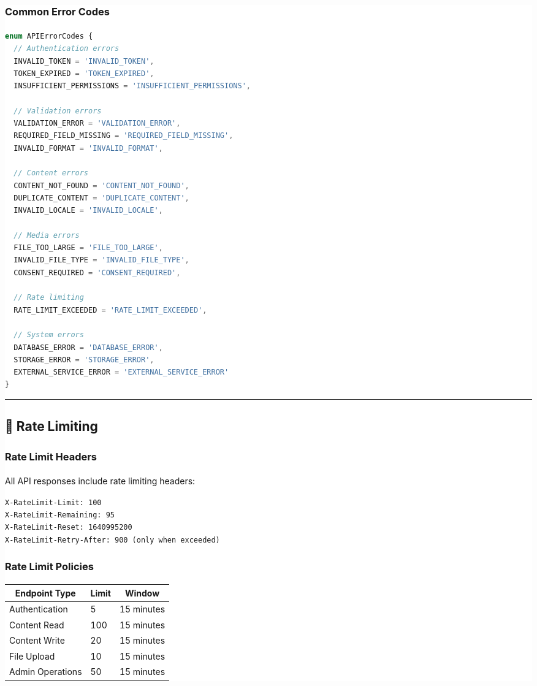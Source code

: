 ### **Common Error Codes**

```typescript
enum APIErrorCodes {
  // Authentication errors
  INVALID_TOKEN = 'INVALID_TOKEN',
  TOKEN_EXPIRED = 'TOKEN_EXPIRED',
  INSUFFICIENT_PERMISSIONS = 'INSUFFICIENT_PERMISSIONS',

  // Validation errors
  VALIDATION_ERROR = 'VALIDATION_ERROR',
  REQUIRED_FIELD_MISSING = 'REQUIRED_FIELD_MISSING',
  INVALID_FORMAT = 'INVALID_FORMAT',

  // Content errors
  CONTENT_NOT_FOUND = 'CONTENT_NOT_FOUND',
  DUPLICATE_CONTENT = 'DUPLICATE_CONTENT',
  INVALID_LOCALE = 'INVALID_LOCALE',

  // Media errors
  FILE_TOO_LARGE = 'FILE_TOO_LARGE',
  INVALID_FILE_TYPE = 'INVALID_FILE_TYPE',
  CONSENT_REQUIRED = 'CONSENT_REQUIRED',

  // Rate limiting
  RATE_LIMIT_EXCEEDED = 'RATE_LIMIT_EXCEEDED',

  // System errors
  DATABASE_ERROR = 'DATABASE_ERROR',
  STORAGE_ERROR = 'STORAGE_ERROR',
  EXTERNAL_SERVICE_ERROR = 'EXTERNAL_SERVICE_ERROR'
}
```

---

## 🔄 **Rate Limiting**

### **Rate Limit Headers**

All API responses include rate limiting headers:

```
X-RateLimit-Limit: 100
X-RateLimit-Remaining: 95
X-RateLimit-Reset: 1640995200
X-RateLimit-Retry-After: 900 (only when exceeded)
```

### **Rate Limit Policies**

| Endpoint Type | Limit | Window |
|---------------|-------|--------|
| Authentication | 5 | 15 minutes |
| Content Read | 100 | 15 minutes |
| Content Write | 20 | 15 minutes |
| File Upload | 10 | 15 minutes |
| Admin Operations | 50 | 15 minutes |
